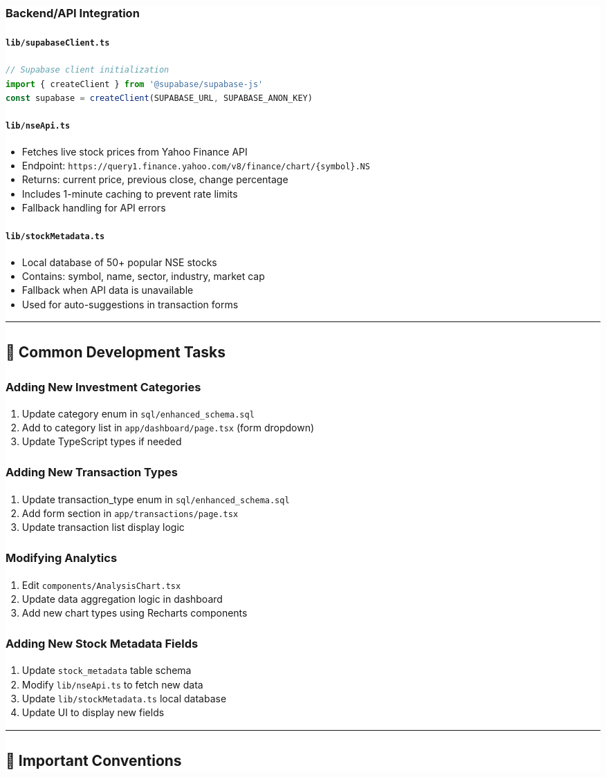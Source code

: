 ### Backend/API Integration

#### `lib/supabaseClient.ts`
```typescript
// Supabase client initialization
import { createClient } from '@supabase/supabase-js'
const supabase = createClient(SUPABASE_URL, SUPABASE_ANON_KEY)
```

#### `lib/nseApi.ts`
- Fetches live stock prices from Yahoo Finance API
- Endpoint: `https://query1.finance.yahoo.com/v8/finance/chart/{symbol}.NS`
- Returns: current price, previous close, change percentage
- Includes 1-minute caching to prevent rate limits
- Fallback handling for API errors

#### `lib/stockMetadata.ts`
- Local database of 50+ popular NSE stocks
- Contains: symbol, name, sector, industry, market cap
- Fallback when API data is unavailable
- Used for auto-suggestions in transaction forms

---

## 🚀 Common Development Tasks

### Adding New Investment Categories
1. Update category enum in `sql/enhanced_schema.sql`
2. Add to category list in `app/dashboard/page.tsx` (form dropdown)
3. Update TypeScript types if needed

### Adding New Transaction Types
1. Update transaction_type enum in `sql/enhanced_schema.sql`
2. Add form section in `app/transactions/page.tsx`
3. Update transaction list display logic

### Modifying Analytics
1. Edit `components/AnalysisChart.tsx`
2. Update data aggregation logic in dashboard
3. Add new chart types using Recharts components

### Adding New Stock Metadata Fields
1. Update `stock_metadata` table schema
2. Modify `lib/nseApi.ts` to fetch new data
3. Update `lib/stockMetadata.ts` local database
4. Update UI to display new fields

---

## 🔑 Important Conventions
